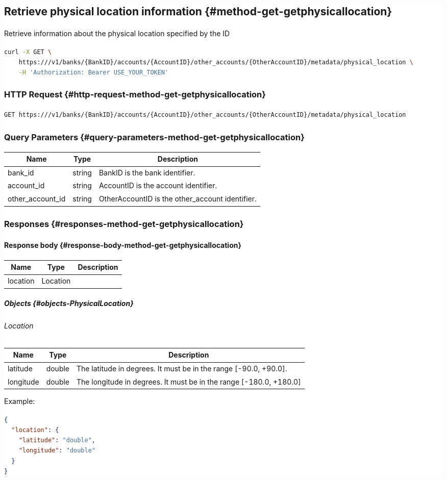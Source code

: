 
Retrieve physical location information {#method-get-getphysicallocation}
------------------------------------------------------------------------

Retrieve information about the physical location specified by the ID

```sh
curl -X GET \
	https:///v1/banks/{BankID}/accounts/{AccountID}/other_accounts/{OtherAccountID}/metadata/physical_location \
	-H 'Authorization: Bearer USE_YOUR_TOKEN'
```

### HTTP Request {#http-request-method-get-getphysicallocation}

`GET https:///v1/banks/{BankID}/accounts/{AccountID}/other_accounts/{OtherAccountID}/metadata/physical_location`

### Query Parameters {#query-parameters-method-get-getphysicallocation}

| Name             | Type   | Description                                     |
|------------------|--------|-------------------------------------------------|
| bank_id          | string | BankID is the bank identifier.                  |
| account_id       | string | AccountID is the account identifier.            |
| other_account_id | string | OtherAccountID is the other_account identifier. |

### Responses {#responses-method-get-getphysicallocation}

#### Response body {#response-body-method-get-getphysicallocation}

| Name     | Type     | Description |
|----------|----------|-------------|
| location | Location |             |

##### Objects {#objects-PhysicalLocation}

###### Location

| Name      | Type   | Description                                                         |
|-----------|--------|---------------------------------------------------------------------|
| latitude  | double | The latitude in degrees. It must be in the range [-90.0, +90.0].    |
| longitude | double | The longitude in degrees. It must be in the range [-180.0, +180.0\] |

Example:

```json
{
  "location": {
    "latitude": "double",
    "longitude": "double"
  }
}
```
